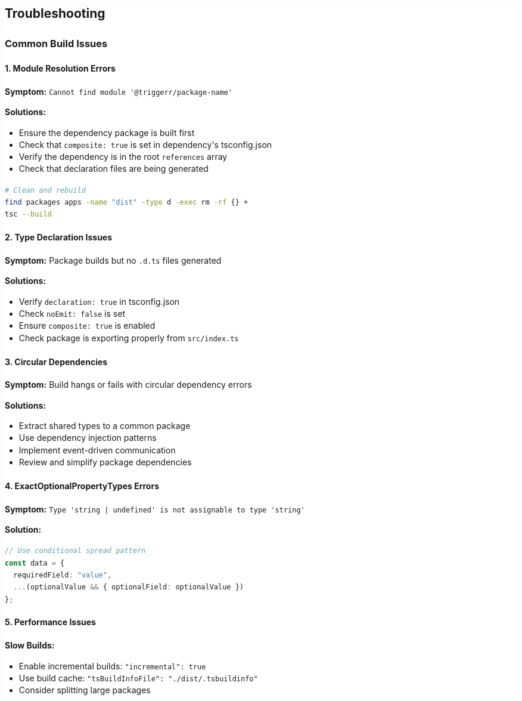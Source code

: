 ## Troubleshooting

### Common Build Issues

#### 1. Module Resolution Errors
**Symptom:** `Cannot find module '@triggerr/package-name'`

**Solutions:**
- Ensure the dependency package is built first
- Check that `composite: true` is set in dependency's tsconfig.json
- Verify the dependency is in the root `references` array
- Check that declaration files are being generated

```bash
# Clean and rebuild
find packages apps -name "dist" -type d -exec rm -rf {} +
tsc --build
```

#### 2. Type Declaration Issues
**Symptom:** Package builds but no `.d.ts` files generated

**Solutions:**
- Verify `declaration: true` in tsconfig.json
- Check `noEmit: false` is set
- Ensure `composite: true` is enabled
- Check package is exporting properly from `src/index.ts`

#### 3. Circular Dependencies
**Symptom:** Build hangs or fails with circular dependency errors

**Solutions:**
- Extract shared types to a common package
- Use dependency injection patterns
- Implement event-driven communication
- Review and simplify package dependencies

#### 4. ExactOptionalPropertyTypes Errors
**Symptom:** `Type 'string | undefined' is not assignable to type 'string'`

**Solution:**
```typescript
// Use conditional spread pattern
const data = {
  requiredField: "value",
  ...(optionalValue && { optionalField: optionalValue })
};
```

#### 5. Performance Issues

**Slow Builds:**
- Enable incremental builds: `"incremental": true`
- Use build cache: `"tsBuildInfoFile": "./dist/.tsbuildinfo"`
- Consider splitting large packages
